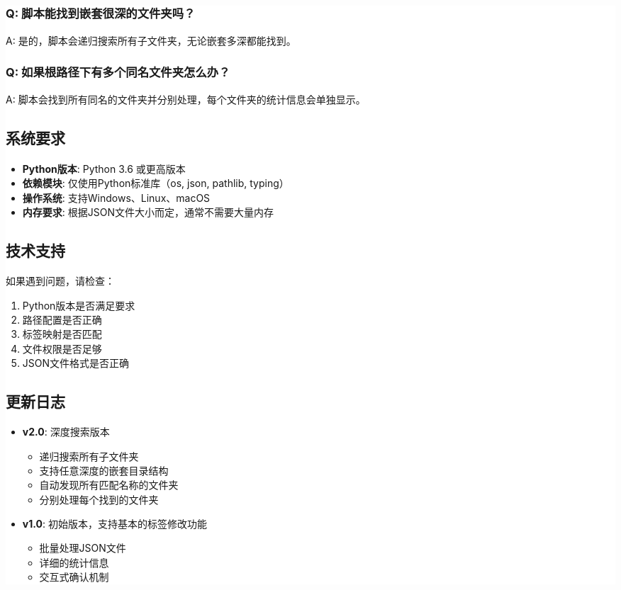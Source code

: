 ### Q: 脚本能找到嵌套很深的文件夹吗？
A: 是的，脚本会递归搜索所有子文件夹，无论嵌套多深都能找到。

### Q: 如果根路径下有多个同名文件夹怎么办？
A: 脚本会找到所有同名的文件夹并分别处理，每个文件夹的统计信息会单独显示。

## 系统要求

- **Python版本**: Python 3.6 或更高版本
- **依赖模块**: 仅使用Python标准库（os, json, pathlib, typing）
- **操作系统**: 支持Windows、Linux、macOS
- **内存要求**: 根据JSON文件大小而定，通常不需要大量内存

## 技术支持

如果遇到问题，请检查：
1. Python版本是否满足要求
2. 路径配置是否正确
3. 标签映射是否匹配
4. 文件权限是否足够
5. JSON文件格式是否正确

## 更新日志

- **v2.0**: 深度搜索版本
  - 递归搜索所有子文件夹
  - 支持任意深度的嵌套目录结构
  - 自动发现所有匹配名称的文件夹
  - 分别处理每个找到的文件夹

- **v1.0**: 初始版本，支持基本的标签修改功能
  - 批量处理JSON文件
  - 详细的统计信息
  - 交互式确认机制 